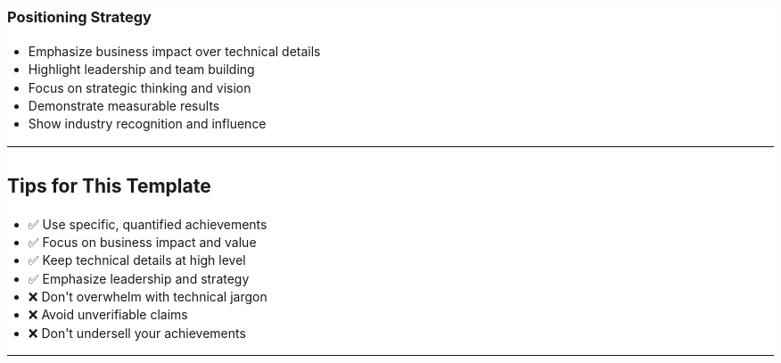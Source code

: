 ### Positioning Strategy
- Emphasize business impact over technical details
- Highlight leadership and team building
- Focus on strategic thinking and vision
- Demonstrate measurable results
- Show industry recognition and influence

---

## Tips for This Template

- ✅ Use specific, quantified achievements
- ✅ Focus on business impact and value
- ✅ Keep technical details at high level
- ✅ Emphasize leadership and strategy
- ❌ Don't overwhelm with technical jargon
- ❌ Avoid unverifiable claims
- ❌ Don't undersell your achievements

---

